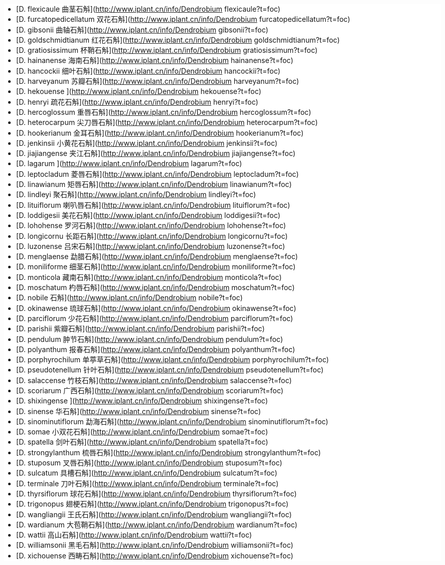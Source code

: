 * [D.  flexicaule  曲茎石斛](http://www.iplant.cn/info/Dendrobium flexicaule?t=foc)
* [D.  furcatopedicellatum  双花石斛](http://www.iplant.cn/info/Dendrobium furcatopedicellatum?t=foc)
* [D.  gibsonii  曲轴石斛](http://www.iplant.cn/info/Dendrobium gibsonii?t=foc)
* [D.  goldschmidtianum  红花石斛](http://www.iplant.cn/info/Dendrobium goldschmidtianum?t=foc)
* [D.  gratiosissimum  杯鞘石斛](http://www.iplant.cn/info/Dendrobium gratiosissimum?t=foc)
* [D.  hainanense  海南石斛](http://www.iplant.cn/info/Dendrobium hainanense?t=foc)
* [D.  hancockii  细叶石斛](http://www.iplant.cn/info/Dendrobium hancockii?t=foc)
* [D.  harveyanum  苏瓣石斛](http://www.iplant.cn/info/Dendrobium harveyanum?t=foc)
* [D.  hekouense  ](http://www.iplant.cn/info/Dendrobium hekouense?t=foc)
* [D.  henryi  疏花石斛](http://www.iplant.cn/info/Dendrobium henryi?t=foc)
* [D.  hercoglossum  重唇石斛](http://www.iplant.cn/info/Dendrobium hercoglossum?t=foc)
* [D.  heterocarpum  尖刀唇石斛](http://www.iplant.cn/info/Dendrobium heterocarpum?t=foc)
* [D.  hookerianum  金耳石斛](http://www.iplant.cn/info/Dendrobium hookerianum?t=foc)
* [D.  jenkinsii  小黄花石斛](http://www.iplant.cn/info/Dendrobium jenkinsii?t=foc)
* [D.  jiajiangense  夹江石斛](http://www.iplant.cn/info/Dendrobium jiajiangense?t=foc)
* [D.  lagarum  ](http://www.iplant.cn/info/Dendrobium lagarum?t=foc)
* [D.  leptocladum  菱唇石斛](http://www.iplant.cn/info/Dendrobium leptocladum?t=foc)
* [D.  linawianum  矩唇石斛](http://www.iplant.cn/info/Dendrobium linawianum?t=foc)
* [D.  lindleyi  聚石斛](http://www.iplant.cn/info/Dendrobium lindleyi?t=foc)
* [D.  lituiflorum  喇叭唇石斛](http://www.iplant.cn/info/Dendrobium lituiflorum?t=foc)
* [D.  loddigesii  美花石斛](http://www.iplant.cn/info/Dendrobium loddigesii?t=foc)
* [D.  lohohense  罗河石斛](http://www.iplant.cn/info/Dendrobium lohohense?t=foc)
* [D.  longicornu  长距石斛](http://www.iplant.cn/info/Dendrobium longicornu?t=foc)
* [D.  luzonense  吕宋石斛](http://www.iplant.cn/info/Dendrobium luzonense?t=foc)
* [D.  menglaense  勐腊石斛](http://www.iplant.cn/info/Dendrobium menglaense?t=foc)
* [D.  moniliforme  细茎石斛](http://www.iplant.cn/info/Dendrobium moniliforme?t=foc)
* [D.  monticola  藏南石斛](http://www.iplant.cn/info/Dendrobium monticola?t=foc)
* [D.  moschatum  杓唇石斛](http://www.iplant.cn/info/Dendrobium moschatum?t=foc)
* [D.  nobile  石斛](http://www.iplant.cn/info/Dendrobium nobile?t=foc)
* [D.  okinawense  琉球石斛](http://www.iplant.cn/info/Dendrobium okinawense?t=foc)
* [D.  parciflorum  少花石斛](http://www.iplant.cn/info/Dendrobium parciflorum?t=foc)
* [D.  parishii  紫瓣石斛](http://www.iplant.cn/info/Dendrobium parishii?t=foc)
* [D.  pendulum  肿节石斛](http://www.iplant.cn/info/Dendrobium pendulum?t=foc)
* [D.  polyanthum  报春石斛](http://www.iplant.cn/info/Dendrobium polyanthum?t=foc)
* [D.  porphyrochilum  单葶草石斛](http://www.iplant.cn/info/Dendrobium porphyrochilum?t=foc)
* [D.  pseudotenellum  针叶石斛](http://www.iplant.cn/info/Dendrobium pseudotenellum?t=foc)
* [D.  salaccense  竹枝石斛](http://www.iplant.cn/info/Dendrobium salaccense?t=foc)
* [D.  scoriarum  广西石斛](http://www.iplant.cn/info/Dendrobium scoriarum?t=foc)
* [D.  shixingense  ](http://www.iplant.cn/info/Dendrobium shixingense?t=foc)
* [D.  sinense  华石斛](http://www.iplant.cn/info/Dendrobium sinense?t=foc)
* [D.  sinominutiflorum  勐海石斛](http://www.iplant.cn/info/Dendrobium sinominutiflorum?t=foc)
* [D.  somae  小双花石斛](http://www.iplant.cn/info/Dendrobium somae?t=foc)
* [D.  spatella  剑叶石斛](http://www.iplant.cn/info/Dendrobium spatella?t=foc)
* [D.  strongylanthum  梳唇石斛](http://www.iplant.cn/info/Dendrobium strongylanthum?t=foc)
* [D.  stuposum  叉唇石斛](http://www.iplant.cn/info/Dendrobium stuposum?t=foc)
* [D.  sulcatum  具槽石斛](http://www.iplant.cn/info/Dendrobium sulcatum?t=foc)
* [D.  terminale  刀叶石斛](http://www.iplant.cn/info/Dendrobium terminale?t=foc)
* [D.  thyrsiflorum  球花石斛](http://www.iplant.cn/info/Dendrobium thyrsiflorum?t=foc)
* [D.  trigonopus  翅梗石斛](http://www.iplant.cn/info/Dendrobium trigonopus?t=foc)
* [D.  wangliangii  王氏石斛](http://www.iplant.cn/info/Dendrobium wangliangii?t=foc)
* [D.  wardianum  大苞鞘石斛](http://www.iplant.cn/info/Dendrobium wardianum?t=foc)
* [D.  wattii  高山石斛](http://www.iplant.cn/info/Dendrobium wattii?t=foc)
* [D.  williamsonii  黑毛石斛](http://www.iplant.cn/info/Dendrobium williamsonii?t=foc)
* [D.  xichouense  西畴石斛](http://www.iplant.cn/info/Dendrobium xichouense?t=foc)
